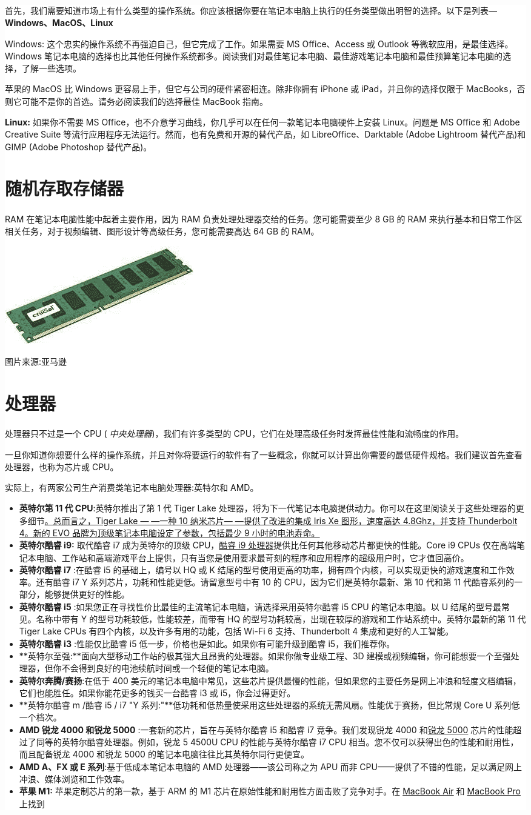 首先，我们需要知道市场上有什么类型的操作系统。你应该根据你要在笔记本电脑上执行的任务类型做出明智的选择。以下是列表— **Windows、MacOS、Linux**

Windows: 这个忠实的操作系统不再强迫自己，但它完成了工作。如果需要 MS Office、Access 或 Outlook 等微软应用，是最佳选择。Windows 笔记本电脑的选择也比其他任何操作系统都多。阅读我们对最佳笔记本电脑、最佳游戏笔记本电脑和最佳预算笔记本电脑的选择，了解一些选项。

苹果的 MacOS 比 Windows 更容易上手，但它与公司的硬件紧密相连。除非你拥有 iPhone 或 iPad，并且你的选择仅限于 MacBooks，否则它可能不是你的首选。请务必阅读我们的选择最佳 MacBook 指南。

**Linux:** 如果你不需要 MS Office，也不介意学习曲线，你几乎可以在任何一款笔记本电脑硬件上安装 Linux。问题是 MS Office 和 Adobe Creative Suite 等流行应用程序无法运行。然而，也有免费和开源的替代产品，如 LibreOffice、Darktable (Adobe Lightroom 替代产品)和 GIMP (Adobe Photoshop 替代产品)。

# 随机存取存储器

RAM 在笔记本电脑性能中起着主要作用，因为 RAM 负责处理处理器交给的任务。您可能需要至少 8 GB 的 RAM 来执行基本和日常工作区相关任务，对于视频编辑、图形设计等高级任务，您可能需要高达 64 GB 的 RAM。

![](img/5fe22c795c373145f3f3a55dc3eb27bb.png)

图片来源:亚马逊

# 处理器

处理器只不过是一个 CPU ( *中央处理器*)，我们有许多类型的 CPU，它们在处理高级任务时发挥最佳性能和流畅度的作用。

一旦你知道你想要什么样的操作系统，并且对你将要运行的软件有了一些概念，你就可以计算出你需要的最低硬件规格。我们建议首先查看处理器，也称为芯片或 CPU。

实际上，有两家公司生产消费类笔记本电脑处理器:英特尔和 AMD。

*   **英特尔第 11 代 CPU**:英特尔推出了第 1 代 Tiger Lake 处理器，将为下一代笔记本电脑提供动力。你可以在这里阅读关于这些处理器的更多细节[。总而言之，Tiger Lake — —一种 10 纳米芯片— —提供了改进的集成 Iris Xe 图形，速度高达 4.8Ghz，并支持 Thunderbolt 4。新的 EVO 品牌为顶级笔记本电脑设定了参数，包括最少 9 小时的电池寿命。](https://www.laptopmag.com/news/intel-11th-gen-tiger-lake-cpus-unveiled-with-xe-graphics-evo-brand-and-48ghz-speeds)
*   **英特尔酷睿 i9:** 取代酷睿 i7 成为英特尔的顶级 CPU，[酷睿 i9 处理器](https://www.laptopmag.com/articles/core-i7-vs-i9)提供比任何其他移动芯片都更快的性能。Core i9 CPUs 仅在高端笔记本电脑、工作站和高端游戏平台上提供，只有当您是使用要求最苛刻的程序和应用程序的超级用户时，它才值回高价。
*   **英特尔酷睿 i7** :在酷睿 i5 的基础上，编号以 HQ 或 K 结尾的型号使用更高的功率，拥有四个内核，可以实现更快的游戏速度和工作效率。还有酷睿 i7 Y 系列芯片，功耗和性能更低。请留意型号中有 10 的 CPU，因为它们是英特尔最新、第 10 代和第 11 代酷睿系列的一部分，能够提供更好的性能。
*   **英特尔酷睿 i5** :如果您正在寻找性价比最佳的主流笔记本电脑，请选择采用英特尔酷睿 i5 CPU 的笔记本电脑。以 U 结尾的型号最常见。名称中带有 Y 的型号功耗较低，性能较差，而带有 HQ 的型号功耗较高，出现在较厚的游戏和工作站系统中。英特尔最新的第 11 代 Tiger Lake CPUs 有四个内核，以及许多有用的功能，包括 Wi-Fi 6 支持、Thunderbolt 4 集成和更好的人工智能。
*   **英特尔酷睿 i3** :性能仅比酷睿 i5 低一步，价格也是如此。如果你有可能升级到酷睿 i5，我们推荐你。
*   **英特尔至强:**面向大型移动工作站的极其强大且昂贵的处理器。如果你做专业级工程、3D 建模或视频编辑，你可能想要一个至强处理器，但你不会得到良好的电池续航时间或一个轻便的笔记本电脑。
*   **英特尔奔腾/赛扬**:在低于 400 美元的笔记本电脑中常见，这些芯片提供最慢的性能，但如果您的主要任务是网上冲浪和轻度文档编辑，它们也能胜任。如果你能花更多的钱买一台酷睿 i3 或 i5，你会过得更好。
*   **英特尔酷睿 m /酷睿 i5 / i7 "Y 系列:"**低功耗和低热量使采用这些处理器的系统无需风扇。性能优于赛扬，但比常规 Core U 系列低一个档次。
*   **AMD 锐龙 4000 和锐龙 5000** :一套新的芯片，旨在与英特尔酷睿 i5 和酷睿 i7 竞争。我们发现锐龙 4000 和[锐龙 5000](https://www.laptopmag.com/news/amd-unveils-ryzen-5000-series-cpus-at-ces-2021-why-intel-could-be-in-trouble) 芯片的性能超过了同等的英特尔酷睿处理器。例如，锐龙 5 4500U CPU 的性能与英特尔酷睿 i7 CPU 相当。您不仅可以获得出色的性能和耐用性，而且配备锐龙 4000 和锐龙 5000 的笔记本电脑往往比其英特尔同行更便宜。
*   **AMD A、FX 或 E 系列**:基于低成本笔记本电脑的 AMD 处理器——该公司称之为 APU 而非 CPU——提供了不错的性能，足以满足网上冲浪、媒体浏览和工作效率。
*   **苹果 M1:** 苹果定制芯片的第一款，基于 ARM 的 M1 芯片在原始性能和耐用性方面击败了竞争对手。在 [MacBook Air](https://www.laptopmag.com/reviews/macbook-air-m1-2020) 和 [MacBook Pro](https://www.laptopmag.com/uk/reviews/laptops/macbook-pro-13-inch-with-touch-barhttps://www.laptopmag.com/apple-macbook-pro-13-inch-m1) 上找到
